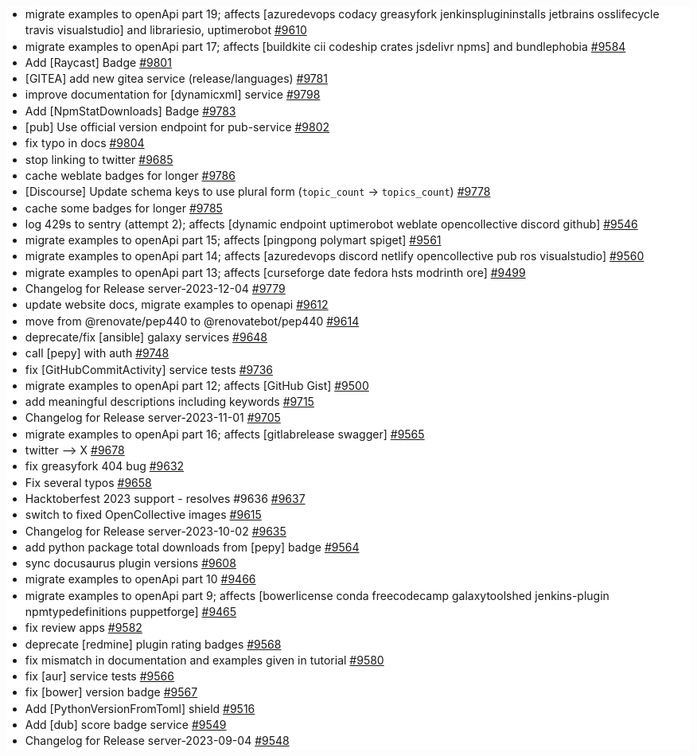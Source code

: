 - migrate examples to openApi part 19; affects [azuredevops codacy greasyfork jenkinsplugininstalls jetbrains osslifecycle travis visualstudio] and librariesio, uptimerobot [#9610](https://github.com/badges/shields/issues/9610)
- migrate examples to openApi part 17; affects [buildkite cii codeship crates jsdelivr npms] and bundlephobia [#9584](https://github.com/badges/shields/issues/9584)
- Add [Raycast] Badge [#9801](https://github.com/badges/shields/issues/9801)
- [GITEA] add new gitea service (release/languages) [#9781](https://github.com/badges/shields/issues/9781)
- improve documentation for [dynamicxml] service [#9798](https://github.com/badges/shields/issues/9798)
- Add [NpmStatDownloads] Badge [#9783](https://github.com/badges/shields/issues/9783)
- [pub] Use official version endpoint for pub-service [#9802](https://github.com/badges/shields/issues/9802)
- fix typo in docs [#9804](https://github.com/badges/shields/issues/9804)
- stop linking to twitter [#9685](https://github.com/badges/shields/issues/9685)
- cache weblate badges for longer [#9786](https://github.com/badges/shields/issues/9786)
- [Discourse] Update schema keys to use plural form (`topic_count` -> `topics_count`) [#9778](https://github.com/badges/shields/issues/9778)
- cache some badges for longer [#9785](https://github.com/badges/shields/issues/9785)
- log 429s to sentry (attempt 2); affects [dynamic endpoint uptimerobot weblate opencollective discord github] [#9546](https://github.com/badges/shields/issues/9546)
- migrate examples to openApi part 15; affects [pingpong polymart spiget] [#9561](https://github.com/badges/shields/issues/9561)
- migrate examples to openApi part 14; affects [azuredevops discord netlify opencollective pub ros visualstudio] [#9560](https://github.com/badges/shields/issues/9560)
- migrate examples to openApi part 13; affects [curseforge date fedora hsts modrinth ore] [#9499](https://github.com/badges/shields/issues/9499)
- Changelog for Release server-2023-12-04 [#9779](https://github.com/badges/shields/issues/9779)
- update website docs, migrate examples to openapi [#9612](https://github.com/badges/shields/issues/9612)
- move from @renovate/pep440 to @renovatebot/pep440 [#9614](https://github.com/badges/shields/issues/9614)
- deprecate/fix [ansible] galaxy services [#9648](https://github.com/badges/shields/issues/9648)
- call [pepy] with auth [#9748](https://github.com/badges/shields/issues/9748)
- fix [GitHubCommitActivity] service tests [#9736](https://github.com/badges/shields/issues/9736)
- migrate examples to openApi part 12; affects [GitHub Gist] [#9500](https://github.com/badges/shields/issues/9500)
- add meaningful descriptions including keywords [#9715](https://github.com/badges/shields/issues/9715)
- Changelog for Release server-2023-11-01 [#9705](https://github.com/badges/shields/issues/9705)
- migrate examples to openApi part 16; affects [gitlabrelease swagger] [#9565](https://github.com/badges/shields/issues/9565)
- twitter --> X [#9678](https://github.com/badges/shields/issues/9678)
- fix greasyfork 404 bug [#9632](https://github.com/badges/shields/issues/9632)
- Fix several typos [#9658](https://github.com/badges/shields/issues/9658)
- Hacktoberfest 2023 support - resolves #9636 [#9637](https://github.com/badges/shields/issues/9637)
- switch to fixed OpenCollective images [#9615](https://github.com/badges/shields/issues/9615)
- Changelog for Release server-2023-10-02 [#9635](https://github.com/badges/shields/issues/9635)
- add python package total downloads from [pepy] badge [#9564](https://github.com/badges/shields/issues/9564)
- sync docusaurus plugin versions [#9608](https://github.com/badges/shields/issues/9608)
- migrate examples to openApi part 10 [#9466](https://github.com/badges/shields/issues/9466)
- migrate examples to openApi part 9; affects [bowerlicense conda freecodecamp galaxytoolshed jenkins-plugin npmtypedefinitions puppetforge] [#9465](https://github.com/badges/shields/issues/9465)
- fix review apps [#9582](https://github.com/badges/shields/issues/9582)
- deprecate [redmine] plugin rating badges [#9568](https://github.com/badges/shields/issues/9568)
- fix mismatch in documentation and examples given in tutorial [#9580](https://github.com/badges/shields/issues/9580)
- fix [aur] service tests [#9566](https://github.com/badges/shields/issues/9566)
- fix [bower] version badge [#9567](https://github.com/badges/shields/issues/9567)
- Add [PythonVersionFromToml] shield [#9516](https://github.com/badges/shields/issues/9516)
- Add [dub] score badge service [#9549](https://github.com/badges/shields/issues/9549)
- Changelog for Release server-2023-09-04 [#9548](https://github.com/badges/shields/issues/9548)